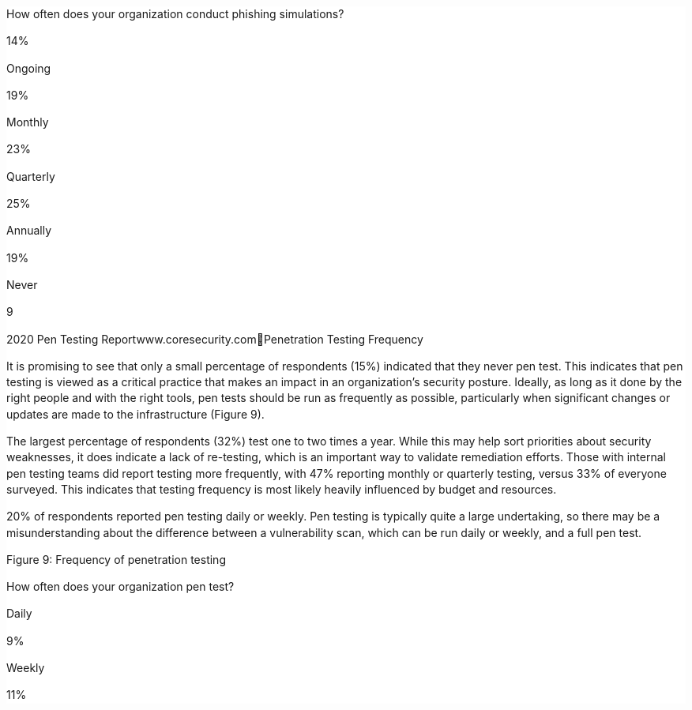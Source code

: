 How often does your organization 
conduct phishing simulations?

14%

Ongoing

19%

Monthly

23%

Quarterly

25%

Annually

19%

Never

9

2020 Pen Testing Reportwww.coresecurity.comPenetration Testing Frequency

It is promising to see that only a small percentage of respondents 
(15%) indicated that they never pen test. This indicates that pen 
testing is viewed as a critical practice that makes an impact in an 
organization’s security posture. Ideally, as long as it done by the right 
people and with the right tools, pen tests should be run as frequently 
as possible, particularly when significant changes or updates are 
made to the infrastructure (Figure 9\). 

The largest percentage of respondents (32%) test one to two times 
a year. While this may help sort priorities about security weaknesses, 
it does indicate a lack of re\-testing, which is an important way to 
validate remediation efforts. Those with internal pen testing teams 
did report testing more frequently, with 47% reporting monthly or 
quarterly testing, versus 33% of everyone surveyed. This indicates 
that testing frequency is most likely heavily influenced by budget 
and resources.

20% of respondents reported pen testing daily or weekly. Pen 
testing is typically quite a large undertaking, so there may be a 
misunderstanding about the difference between a vulnerability scan, 
which can be run daily or weekly, and a full pen test. 

Figure 9: Frequency of penetration testing

How often does your organization pen test?

Daily

9%

Weekly

11%
